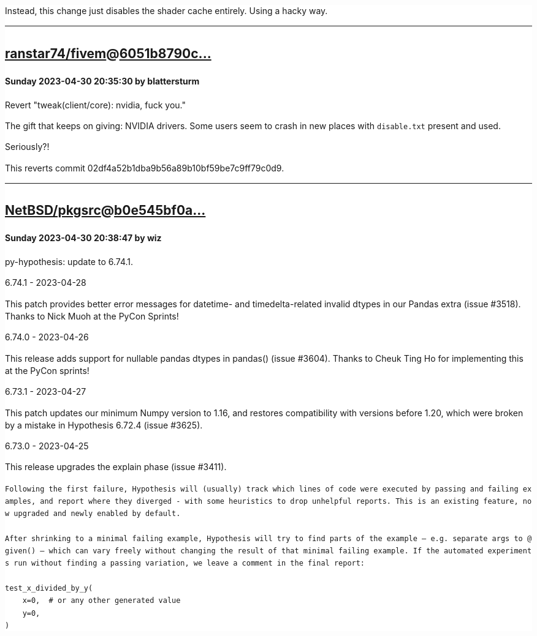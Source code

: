 Instead, this change just disables the shader cache entirely. Using a
hacky way.

---
## [ranstar74/fivem](https://github.com/ranstar74/fivem)@[6051b8790c...](https://github.com/ranstar74/fivem/commit/6051b8790c185b2435da75c2f41f59ec3be4578f)
#### Sunday 2023-04-30 20:35:30 by blattersturm

Revert "tweak(client/core): nvidia, fuck you."

The gift that keeps on giving: NVIDIA drivers. Some users seem to crash
in new places with `disable.txt` present and used.

Seriously?!

This reverts commit 02df4a52b1dba9b56a89b10bf59be7c9ff79c0d9.

---
## [NetBSD/pkgsrc](https://github.com/NetBSD/pkgsrc)@[b0e545bf0a...](https://github.com/NetBSD/pkgsrc/commit/b0e545bf0a8804a042c47589e664155026a8a706)
#### Sunday 2023-04-30 20:38:47 by wiz

py-hypothesis: update to 6.74.1.

6.74.1 - 2023-04-28

This patch provides better error messages for datetime- and timedelta-related invalid dtypes in our Pandas extra (issue #3518). Thanks to Nick Muoh at the PyCon Sprints!

6.74.0 - 2023-04-26

This release adds support for nullable pandas dtypes in pandas() (issue #3604). Thanks to Cheuk Ting Ho for implementing this at the PyCon sprints!

6.73.1 - 2023-04-27

This patch updates our minimum Numpy version to 1.16, and restores compatibility with versions before 1.20, which were broken by a mistake in Hypothesis 6.72.4 (issue #3625).

6.73.0 - 2023-04-25

This release upgrades the explain phase (issue #3411).

    Following the first failure, Hypothesis will (usually) track which lines of code were executed by passing and failing examples, and report where they diverged - with some heuristics to drop unhelpful reports. This is an existing feature, now upgraded and newly enabled by default.

    After shrinking to a minimal failing example, Hypothesis will try to find parts of the example – e.g. separate args to @given() – which can vary freely without changing the result of that minimal failing example. If the automated experiments run without finding a passing variation, we leave a comment in the final report:

    test_x_divided_by_y(
        x=0,  # or any other generated value
        y=0,
    )

